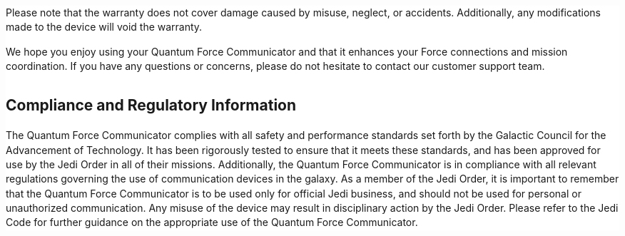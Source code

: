 Please note that the warranty does not cover damage caused by misuse, neglect, or accidents. Additionally, any modifications made to the device will void the warranty. 

We hope you enjoy using your Quantum Force Communicator and that it enhances your Force connections and mission coordination. If you have any questions or concerns, please do not hesitate to contact our customer support team.


## Compliance and Regulatory Information

The Quantum Force Communicator complies with all safety and performance standards set forth by the Galactic Council for the Advancement of Technology. It has been rigorously tested to ensure that it meets these standards, and has been approved for use by the Jedi Order in all of their missions. Additionally, the Quantum Force Communicator is in compliance with all relevant regulations governing the use of communication devices in the galaxy. As a member of the Jedi Order, it is important to remember that the Quantum Force Communicator is to be used only for official Jedi business, and should not be used for personal or unauthorized communication. Any misuse of the device may result in disciplinary action by the Jedi Order. Please refer to the Jedi Code for further guidance on the appropriate use of the Quantum Force Communicator.
